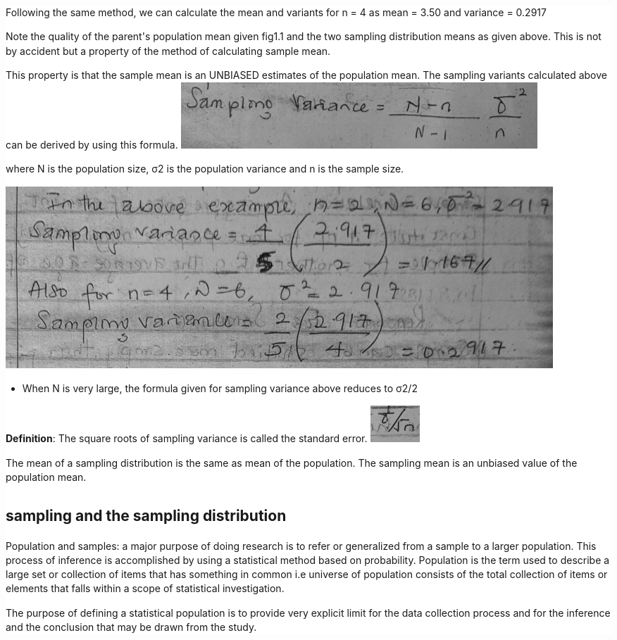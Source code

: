 Following the same method, we can calculate the mean and variants for n = 4 as mean = 3.50 and variance = 0.2917

Note the quality of the parent's population mean given fig1.1 and the two sampling distribution means as given above. This is not by accident but a property of the method of calculating sample mean.

This property is that the sample mean is an UNBIASED estimates of the population mean. The sampling variants calculated above can be derived by using this formula. 
![](STA%20201/Images/Pasted%20image%2020221116114816.png)

where N is the population size, σ2 is the population variance and n is the sample size. 

![](STA%20201/Images/Pasted%20image%2020221116115743.png)


* When N is very large, the formula given for sampling variance above reduces to σ2/2

**Definition**: The square roots of sampling variance is called the standard error. ![](STA%20201/Images/Pasted%20image%2020221116115816.png)

The mean of a sampling distribution is the same as mean of the population. The sampling mean is an unbiased value of the population mean.

## sampling and the sampling distribution

Population and samples: a major purpose of doing research is to refer or generalized from a sample to a larger population. This process of inference is accomplished by using a statistical method based on probability. Population is the term used to describe a large set or collection of items that has something in common i.e universe of population consists of the total collection of items or elements that falls within a scope of statistical investigation.

The purpose of defining a statistical population is to provide very explicit limit for the data collection process and for the inference and the conclusion that may be drawn from the study.
